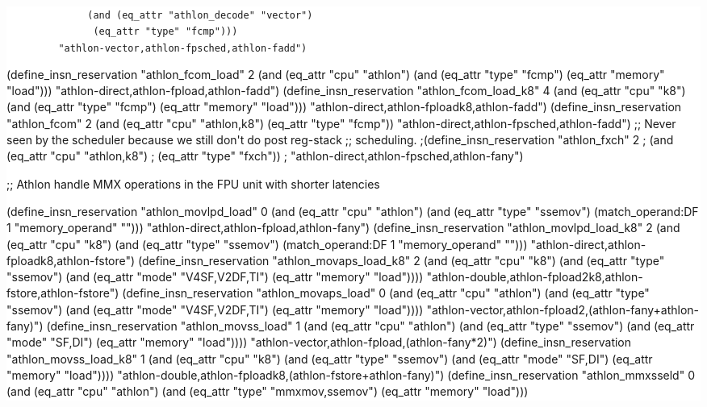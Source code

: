 			      (and (eq_attr "athlon_decode" "vector")
				   (eq_attr "type" "fcmp")))
			 "athlon-vector,athlon-fpsched,athlon-fadd")
(define_insn_reservation "athlon_fcom_load" 2
			 (and (eq_attr "cpu" "athlon")
			      (and (eq_attr "type" "fcmp")
				   (eq_attr "memory" "load")))
			 "athlon-direct,athlon-fpload,athlon-fadd")
(define_insn_reservation "athlon_fcom_load_k8" 4
			 (and (eq_attr "cpu" "k8")
			      (and (eq_attr "type" "fcmp")
				   (eq_attr "memory" "load")))
			 "athlon-direct,athlon-fploadk8,athlon-fadd")
(define_insn_reservation "athlon_fcom" 2
			 (and (eq_attr "cpu" "athlon,k8")
			      (eq_attr "type" "fcmp"))
			 "athlon-direct,athlon-fpsched,athlon-fadd")
;; Never seen by the scheduler because we still don't do post reg-stack
;; scheduling.
;(define_insn_reservation "athlon_fxch" 2
;			 (and (eq_attr "cpu" "athlon,k8")
;			      (eq_attr "type" "fxch"))
;			 "athlon-direct,athlon-fpsched,athlon-fany")

;; Athlon handle MMX operations in the FPU unit with shorter latencies

(define_insn_reservation "athlon_movlpd_load" 0
			 (and (eq_attr "cpu" "athlon")
			      (and (eq_attr "type" "ssemov")
				   (match_operand:DF 1 "memory_operand" "")))
			 "athlon-direct,athlon-fpload,athlon-fany")
(define_insn_reservation "athlon_movlpd_load_k8" 2
			 (and (eq_attr "cpu" "k8")
			      (and (eq_attr "type" "ssemov")
				   (match_operand:DF 1 "memory_operand" "")))
			 "athlon-direct,athlon-fploadk8,athlon-fstore")
(define_insn_reservation "athlon_movaps_load_k8" 2
			 (and (eq_attr "cpu" "k8")
			      (and (eq_attr "type" "ssemov")
				   (and (eq_attr "mode" "V4SF,V2DF,TI")
					(eq_attr "memory" "load"))))
			 "athlon-double,athlon-fpload2k8,athlon-fstore,athlon-fstore")
(define_insn_reservation "athlon_movaps_load" 0
			 (and (eq_attr "cpu" "athlon")
			      (and (eq_attr "type" "ssemov")
				   (and (eq_attr "mode" "V4SF,V2DF,TI")
					(eq_attr "memory" "load"))))
			 "athlon-vector,athlon-fpload2,(athlon-fany+athlon-fany)")
(define_insn_reservation "athlon_movss_load" 1
			 (and (eq_attr "cpu" "athlon")
			      (and (eq_attr "type" "ssemov")
				   (and (eq_attr "mode" "SF,DI")
					(eq_attr "memory" "load"))))
			 "athlon-vector,athlon-fpload,(athlon-fany*2)")
(define_insn_reservation "athlon_movss_load_k8" 1
			 (and (eq_attr "cpu" "k8")
			      (and (eq_attr "type" "ssemov")
				   (and (eq_attr "mode" "SF,DI")
					(eq_attr "memory" "load"))))
			 "athlon-double,athlon-fploadk8,(athlon-fstore+athlon-fany)")
(define_insn_reservation "athlon_mmxsseld" 0
			 (and (eq_attr "cpu" "athlon")
			      (and (eq_attr "type" "mmxmov,ssemov")
				   (eq_attr "memory" "load")))